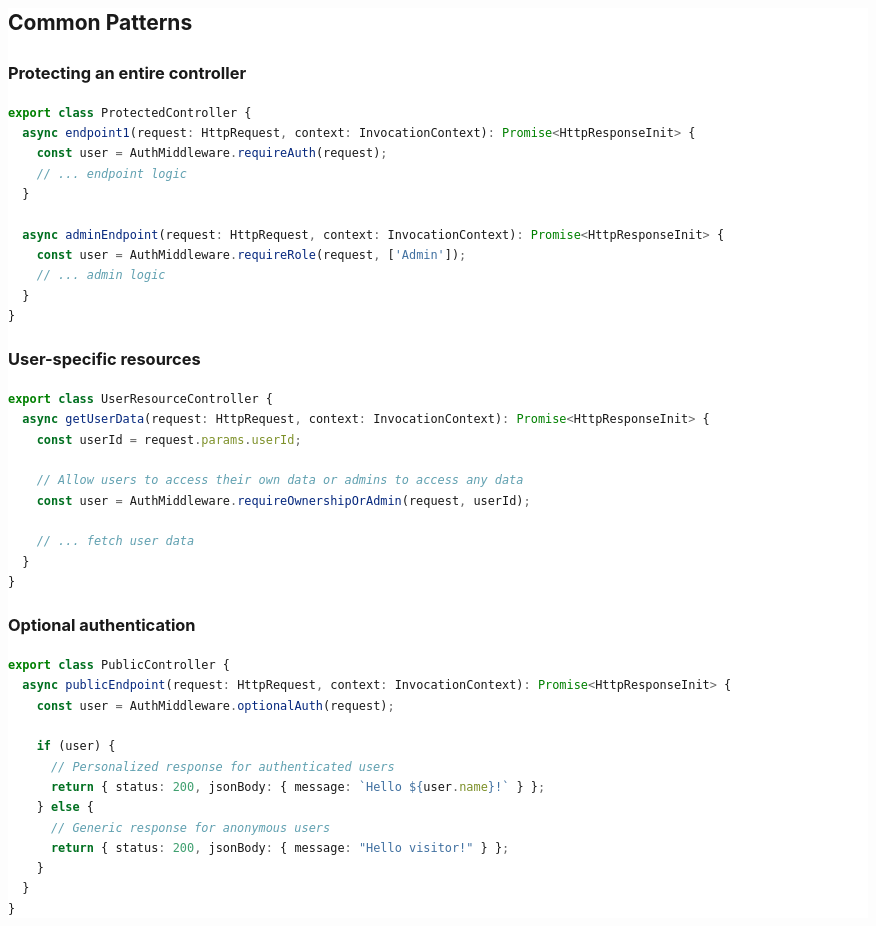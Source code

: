 ## Common Patterns

### Protecting an entire controller

```typescript
export class ProtectedController {
  async endpoint1(request: HttpRequest, context: InvocationContext): Promise<HttpResponseInit> {
    const user = AuthMiddleware.requireAuth(request);
    // ... endpoint logic
  }

  async adminEndpoint(request: HttpRequest, context: InvocationContext): Promise<HttpResponseInit> {
    const user = AuthMiddleware.requireRole(request, ['Admin']);
    // ... admin logic
  }
}
```

### User-specific resources

```typescript
export class UserResourceController {
  async getUserData(request: HttpRequest, context: InvocationContext): Promise<HttpResponseInit> {
    const userId = request.params.userId;

    // Allow users to access their own data or admins to access any data
    const user = AuthMiddleware.requireOwnershipOrAdmin(request, userId);

    // ... fetch user data
  }
}
```

### Optional authentication

```typescript
export class PublicController {
  async publicEndpoint(request: HttpRequest, context: InvocationContext): Promise<HttpResponseInit> {
    const user = AuthMiddleware.optionalAuth(request);

    if (user) {
      // Personalized response for authenticated users
      return { status: 200, jsonBody: { message: `Hello ${user.name}!` } };
    } else {
      // Generic response for anonymous users
      return { status: 200, jsonBody: { message: "Hello visitor!" } };
    }
  }
}
```
